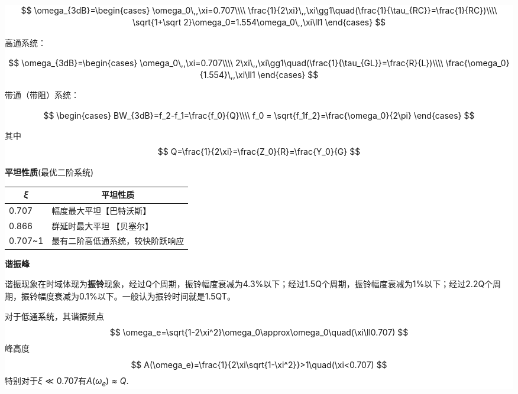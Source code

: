 $$
\omega_{3dB}=\begin{cases}
\omega_0\,,\xi=0.707\\\\
\frac{1}{2\xi}\,,\xi\gg1\quad(\frac{1}{\tau_{RC}}=\frac{1}{RC})\\\\
\sqrt{1+\sqrt 2}\omega_0=1.554\omega_0\,,\xi\ll1
\end{cases}
$$

高通系统：

$$
\omega_{3dB}=\begin{cases}
\omega_0\,,\xi=0.707\\\\
2\xi\,,\xi\gg1\quad(\frac{1}{\tau_{GL}}=\frac{R}{L})\\\\
\frac{\omega_0}{1.554}\,,\xi\ll1
\end{cases}
$$

带通（带阻）系统：

$$
\begin{cases}
BW_{3dB}=f_2-f_1=\frac{f_0}{Q}\\\\
f_0 = \sqrt{f_1f_2}=\frac{\omega_0}{2\pi}
\end{cases}
$$

其中
$$
Q=\frac{1}{2\xi}=\frac{Z_0}{R}=\frac{Y_0}{G}
$$

**平坦性质**(最优二阶系统)

|$\xi$|平坦性质|
|----|----|
| 0.707 | 幅度最大平坦【巴特沃斯】|
|0.866 | 群延时最大平坦 【贝塞尔】|
|0.707~1|最有二阶高低通系统，较快阶跃响应|

**谐振峰** 

谐振现象在时域体现为**振铃**现象，经过Q个周期，振铃幅度衰减为4.3%以下；经过1.5Q个周期，振铃幅度衰减为1%以下；经过2.2Q个周期，振铃幅度衰减为0.1%以下。一般认为振铃时间就是1.5QT。

对于低通系统，其谐振频点
$$
\omega_e=\sqrt{1-2\xi^2}\omega_0\approx\omega_0\quad(\xi\ll0.707)
$$
峰高度
$$
A(\omega_e)=\frac{1}{2\xi\sqrt{1-\xi^2}}>1\quad(\xi<0.707)
$$
特别对于$\xi\ll0.707$有$A(\omega_e)\approx Q$.
